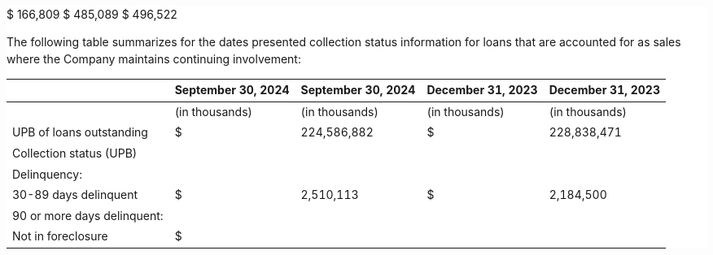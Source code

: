 <td>$ 166,809</td>
<td>$ 485,089</td>
<td>$ 496,522</td>
</tr>
</tbody>
</table>
<p>The following table summarizes for the dates presented collection status information for loans that are accounted for as sales where the Company maintains continuing involvement:</p>
<table>
<thead>
<tr>
<th></th>
<th>September 30, 2024</th>
<th>September 30, 2024</th>
<th>December 31, 2023</th>
<th>December 31, 2023</th>
</tr>
</thead>
<tbody>
<tr>
<td></td>
<td>(in thousands)</td>
<td>(in thousands)</td>
<td>(in thousands)</td>
<td>(in thousands)</td>
</tr>
<tr>
<td>UPB of loans outstanding</td>
<td>$</td>
<td>224,586,882</td>
<td>$</td>
<td>228,838,471</td>
</tr>
<tr>
<td>Collection status (UPB)</td>
<td></td>
<td></td>
<td></td>
<td></td>
</tr>
<tr>
<td>Delinquency:</td>
<td></td>
<td></td>
<td></td>
<td></td>
</tr>
<tr>
<td>30-89 days delinquent</td>
<td>$</td>
<td>2,510,113</td>
<td>$</td>
<td>2,184,500</td>
</tr>
<tr>
<td>90 or more days delinquent:</td>
<td></td>
<td></td>
<td></td>
<td></td>
</tr>
<tr>
<td>Not in foreclosure</td>
<td>$</td>